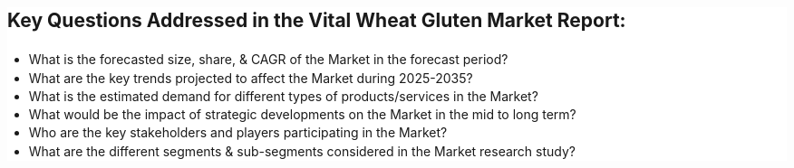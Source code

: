 <h2 style="text-align:justify"><strong>Key Questions Addressed in the Vital Wheat Gluten Market Report:</strong></h2>

<ul>
    <li style="text-align: justify;">What is the forecasted size, share, &amp; CAGR of the Market in the forecast period?</li>
    <li style="text-align: justify;">What are the key trends projected to affect the Market during 2025-2035?</li>
    <li style="text-align: justify;">What is the estimated demand for different types of products/services in the Market?</li>
    <li style="text-align: justify;">What would be the impact of strategic developments on the Market in the mid to long term?</li>
    <li style="text-align: justify;">Who are the key stakeholders and players participating in the Market?</li>
    <li style="text-align: justify;">What are the different segments &amp; sub-segments considered in the Market research study?</li>
</ul>
